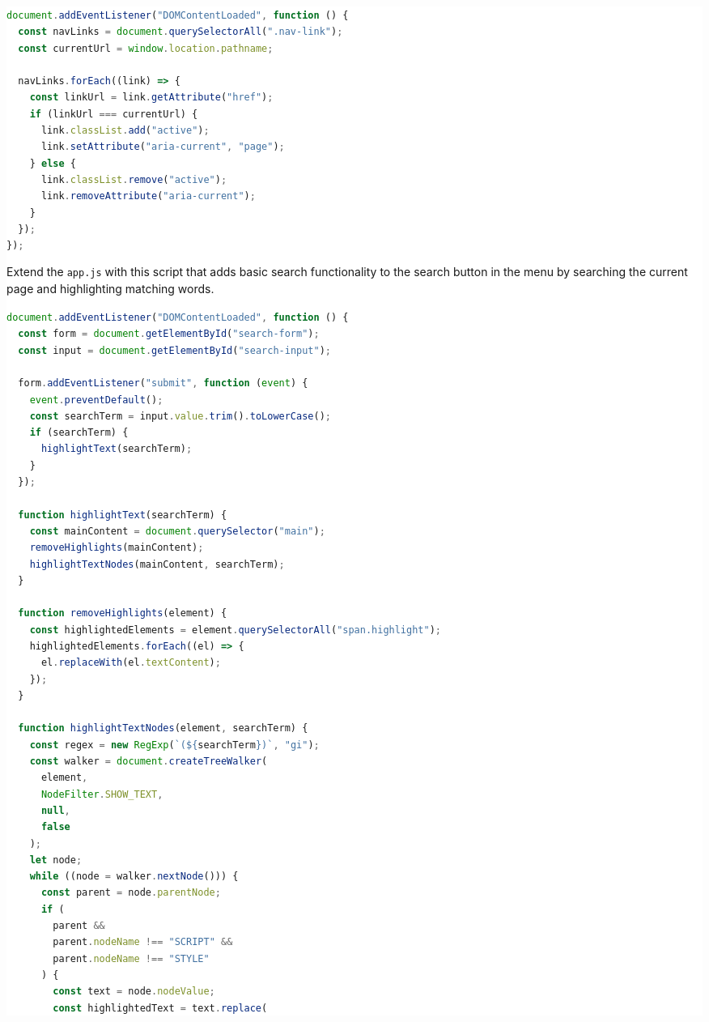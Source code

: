 ```js
document.addEventListener("DOMContentLoaded", function () {
  const navLinks = document.querySelectorAll(".nav-link");
  const currentUrl = window.location.pathname;

  navLinks.forEach((link) => {
    const linkUrl = link.getAttribute("href");
    if (linkUrl === currentUrl) {
      link.classList.add("active");
      link.setAttribute("aria-current", "page");
    } else {
      link.classList.remove("active");
      link.removeAttribute("aria-current");
    }
  });
});
```

Extend the `app.js` with this script that adds basic search functionality to the search button in the menu by searching the current page and highlighting matching words.

```js
document.addEventListener("DOMContentLoaded", function () {
  const form = document.getElementById("search-form");
  const input = document.getElementById("search-input");

  form.addEventListener("submit", function (event) {
    event.preventDefault();
    const searchTerm = input.value.trim().toLowerCase();
    if (searchTerm) {
      highlightText(searchTerm);
    }
  });

  function highlightText(searchTerm) {
    const mainContent = document.querySelector("main");
    removeHighlights(mainContent);
    highlightTextNodes(mainContent, searchTerm);
  }

  function removeHighlights(element) {
    const highlightedElements = element.querySelectorAll("span.highlight");
    highlightedElements.forEach((el) => {
      el.replaceWith(el.textContent);
    });
  }

  function highlightTextNodes(element, searchTerm) {
    const regex = new RegExp(`(${searchTerm})`, "gi");
    const walker = document.createTreeWalker(
      element,
      NodeFilter.SHOW_TEXT,
      null,
      false
    );
    let node;
    while ((node = walker.nextNode())) {
      const parent = node.parentNode;
      if (
        parent &&
        parent.nodeName !== "SCRIPT" &&
        parent.nodeName !== "STYLE"
      ) {
        const text = node.nodeValue;
        const highlightedText = text.replace(
```